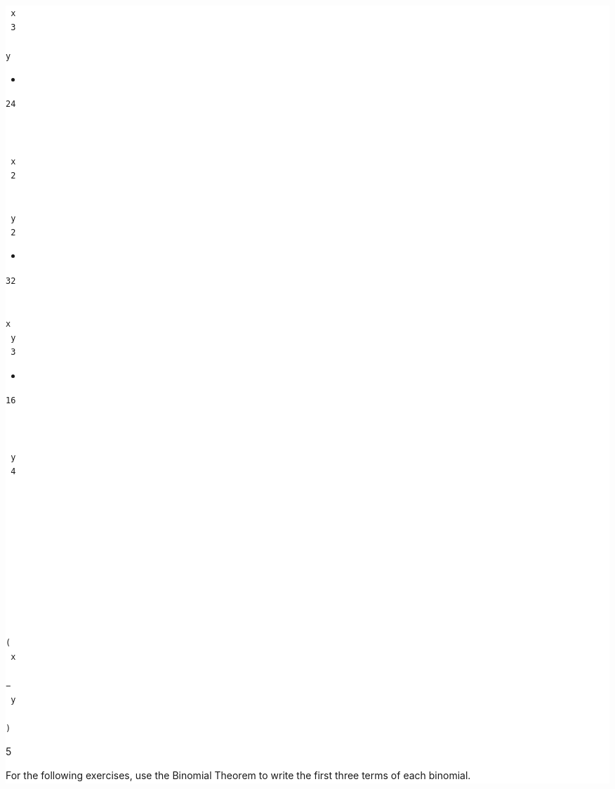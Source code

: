     
     x
     3
    
    y
   
  
  +
   
    24
   
   
    
     x
     2
    
    
     y
     2
    

   
  
  +
   
    32
   
   
    x
     y
     3
    

   
  
  +
   
    16
   
   
    
     y
     4
    

   
  

 

 
 
  
   
    (
     x
    
    −
     y
    
    )
   
   5
  

 
 

For the following exercises, use the Binomial Theorem to write the first three terms of each binomial.
